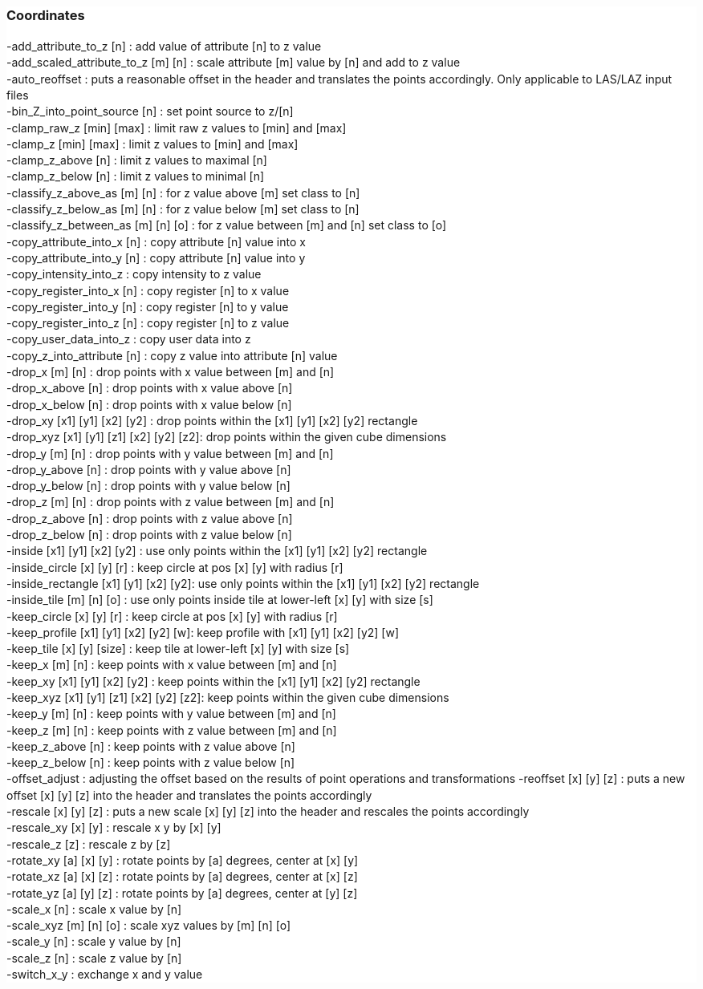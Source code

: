 ### Coordinates
-add_attribute_to_z [n]             : add value of attribute [n] to z value  
-add_scaled_attribute_to_z [m] [n]  : scale attribute [m] value by [n] and add to z value  
-auto_reoffset                      : puts a reasonable offset in the header and translates the points accordingly. Only applicable to LAS/LAZ input files  
-bin_Z_into_point_source [n]        : set point source to z/[n]  
-clamp_raw_z [min] [max]            : limit raw z values to [min] and [max]  
-clamp_z [min] [max]                : limit z values to [min] and [max]  
-clamp_z_above [n]                  : limit z values to maximal [n]  
-clamp_z_below [n]                  : limit z values to minimal [n]  
-classify_z_above_as [m] [n]        : for z value above [m] set class to [n]  
-classify_z_below_as [m] [n]        : for z value below [m] set class to [n]  
-classify_z_between_as [m] [n] [o]  : for z value between [m] and [n] set class to [o]  
-copy_attribute_into_x [n]          : copy attribute [n] value into x  
-copy_attribute_into_y [n]          : copy attribute [n] value into y  
-copy_intensity_into_z              : copy intensity to z value  
-copy_register_into_x [n]           : copy register [n] to x value  
-copy_register_into_y [n]           : copy register [n] to y value  
-copy_register_into_z [n]           : copy register [n] to z value  
-copy_user_data_into_z              : copy user data into z  
-copy_z_into_attribute [n]          : copy z value into attribute [n] value  
-drop_x [m] [n]                     : drop points with x value between [m] and [n]  
-drop_x_above [n]                   : drop points with x value above [n]  
-drop_x_below [n]                   : drop points with x value below [n]  
-drop_xy [x1] [y1] [x2] [y2]        : drop points within the [x1] [y1] [x2] [y2] rectangle  
-drop_xyz [x1] [y1] [z1] [x2] [y2] [z2]: drop points within the given cube dimensions  
-drop_y [m] [n]                     : drop points with y value between [m] and [n]  
-drop_y_above [n]                   : drop points with y value above [n]  
-drop_y_below [n]                   : drop points with y value below [n]  
-drop_z [m] [n]                     : drop points with z value between [m] and [n]  
-drop_z_above [n]                   : drop points with z value above [n]  
-drop_z_below [n]                   : drop points with z value below [n]  
-inside [x1] [y1] [x2] [y2]         : use only points within the [x1] [y1] [x2] [y2] rectangle  
-inside_circle [x] [y] [r]          : keep circle at pos [x] [y] with radius [r]  
-inside_rectangle [x1] [y1] [x2] [y2]: use only points within the [x1] [y1] [x2] [y2] rectangle  
-inside_tile [m] [n] [o]            : use only points inside tile at lower-left [x] [y] with size [s]  
-keep_circle [x] [y] [r]            : keep circle at pos [x] [y] with radius [r]  
-keep_profile [x1] [y1] [x2] [y2] [w]: keep profile with [x1] [y1] [x2] [y2] [w]  
-keep_tile [x] [y] [size]           : keep tile at lower-left [x] [y] with size [s]  
-keep_x [m] [n]                     : keep points with x value between [m] and [n]  
-keep_xy [x1] [y1] [x2] [y2]        : keep points within the [x1] [y1] [x2] [y2] rectangle  
-keep_xyz [x1] [y1] [z1] [x2] [y2] [z2]: keep points within the given cube dimensions  
-keep_y [m] [n]                     : keep points with y value between [m] and [n]  
-keep_z [m] [n]                     : keep points with z value between [m] and [n]  
-keep_z_above [n]                   : keep points with z value above [n]  
-keep_z_below [n]                   : keep points with z value below [n]  
-offset_adjust                      : adjusting the offset based on the results of point operations and transformations
-reoffset [x] [y] [z]               : puts a new offset [x] [y] [z] into the header and translates the points accordingly  
-rescale [x] [y] [z]                : puts a new scale [x] [y] [z] into the header and rescales the points accordingly  
-rescale_xy [x] [y]                 : rescale x y by [x] [y]  
-rescale_z [z]                      : rescale z by [z]  
-rotate_xy [a] [x] [y]              : rotate points by [a] degrees, center at [x] [y]  
-rotate_xz [a] [x] [z]              : rotate points by [a] degrees, center at [x] [z]  
-rotate_yz [a] [y] [z]              : rotate points by [a] degrees, center at [y] [z]  
-scale_x [n]                        : scale x value by [n]  
-scale_xyz [m] [n] [o]              : scale xyz values by [m] [n] [o]  
-scale_y [n]                        : scale y value by [n]  
-scale_z [n]                        : scale z value by [n]  
-switch_x_y                         : exchange x and y value  